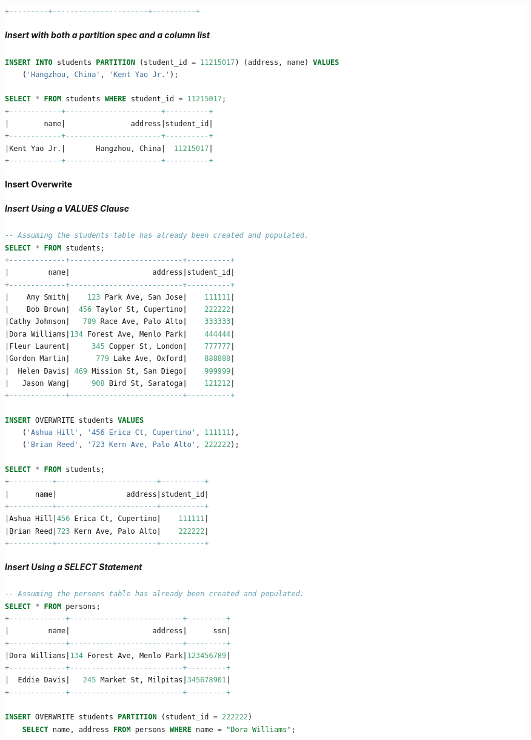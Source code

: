 ```sql
+---------+----------------------+----------+
```

##### Insert with both a partition spec and a column list

```sql
INSERT INTO students PARTITION (student_id = 11215017) (address, name) VALUES
    ('Hangzhou, China', 'Kent Yao Jr.');

SELECT * FROM students WHERE student_id = 11215017;
+------------+----------------------+----------+
|        name|               address|student_id|
+------------+----------------------+----------+
|Kent Yao Jr.|       Hangzhou, China|  11215017|
+------------+----------------------+----------+
```

#### Insert Overwrite

##### Insert Using a VALUES Clause

```sql
-- Assuming the students table has already been created and populated.
SELECT * FROM students;
+-------------+--------------------------+----------+
|         name|                   address|student_id|
+-------------+--------------------------+----------+
|    Amy Smith|    123 Park Ave, San Jose|    111111|
|    Bob Brown|  456 Taylor St, Cupertino|    222222|
|Cathy Johnson|   789 Race Ave, Palo Alto|    333333|
|Dora Williams|134 Forest Ave, Menlo Park|    444444|
|Fleur Laurent|     345 Copper St, London|    777777|
|Gordon Martin|      779 Lake Ave, Oxford|    888888|
|  Helen Davis| 469 Mission St, San Diego|    999999|
|   Jason Wang|     908 Bird St, Saratoga|    121212|
+-------------+--------------------------+----------+

INSERT OVERWRITE students VALUES
    ('Ashua Hill', '456 Erica Ct, Cupertino', 111111),
    ('Brian Reed', '723 Kern Ave, Palo Alto', 222222);

SELECT * FROM students;
+----------+-----------------------+----------+
|      name|                address|student_id|
+----------+-----------------------+----------+
|Ashua Hill|456 Erica Ct, Cupertino|    111111|
|Brian Reed|723 Kern Ave, Palo Alto|    222222|
+----------+-----------------------+----------+
```

##### Insert Using a SELECT Statement

```sql
-- Assuming the persons table has already been created and populated.
SELECT * FROM persons;
+-------------+--------------------------+---------+
|         name|                   address|      ssn|
+-------------+--------------------------+---------+
|Dora Williams|134 Forest Ave, Menlo Park|123456789|
+-------------+--------------------------+---------+
|  Eddie Davis|   245 Market St, Milpitas|345678901|
+-------------+--------------------------+---------+

INSERT OVERWRITE students PARTITION (student_id = 222222)
    SELECT name, address FROM persons WHERE name = "Dora Williams";

```